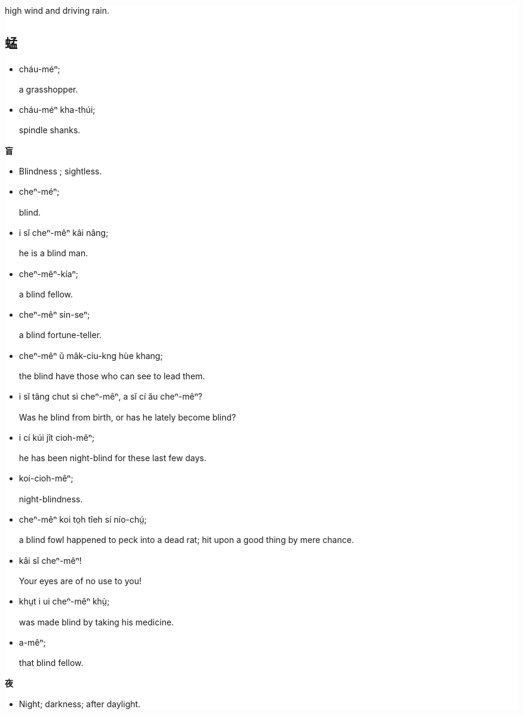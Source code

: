   high wind and driving rain.

**蜢**
- 

- cháu-méⁿ;

  a grasshopper.

- cháu-méⁿ kha-thúi;

  spindle shanks.

**盲**
- Blindness ; sightless.

- cheⁿ-méⁿ;

  blind.

- i sĭ cheⁿ-mêⁿ kâi nâng;

  he is a blind man.

- cheⁿ-mêⁿ-kíaⁿ;

  a blind fellow.

- cheⁿ-mêⁿ sin-seⁿ;

  a blind fortune-teller.

- cheⁿ-mêⁿ ŭ mâk-ciu-kng hùe khang;

  the blind have those who can see to lead them.

- i sĭ tâng chut sì cheⁿ-mêⁿ, a sĭ cí ău cheⁿ-mêⁿ?

  Was he blind from birth, or has he lately become blind?

- i cí kúi jît cioh-mêⁿ;

  he has been night-blind for these last few days.

- koi-cioh-mêⁿ;

  night-blindness.

- cheⁿ-mêⁿ koi to̤h tîeh sí nío-chṳ́;

  a blind fowl happened to peck into a dead rat; hit upon a good thing by mere chance.

- kâi sĭ cheⁿ-mêⁿ!

  Your eyes are of no use to you!

- khṳt i ui cheⁿ-mêⁿ khṳ̀;

  was made blind by taking his medicine.

- a-mêⁿ;

  that blind fellow.

**夜**
- Night; darkness; after daylight.

